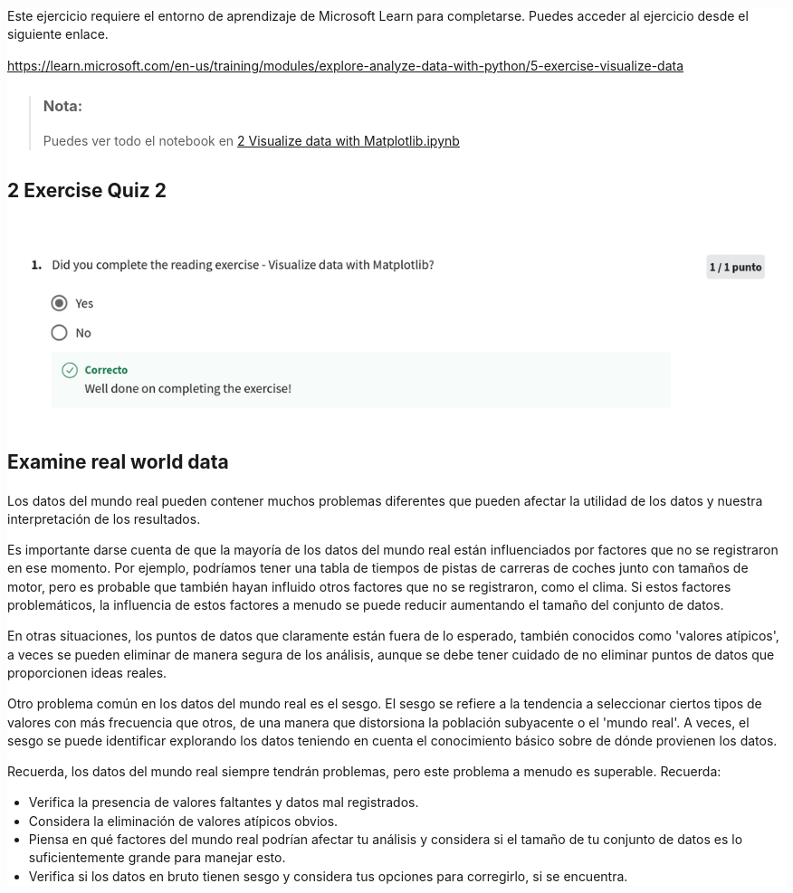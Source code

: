 Este ejercicio requiere el entorno de aprendizaje de Microsoft Learn para completarse. Puedes acceder al ejercicio desde el siguiente enlace.

https://learn.microsoft.com/en-us/training/modules/explore-analyze-data-with-python/5-exercise-visualize-data

> ### Nota:
> Puedes ver todo el notebook en [2 Visualize data with Matplotlib.ipynb](1%20Create%20Machine%20Learning%20Models%20in%20Microsoft%20Azure/notebooks/C2/2%20Visualize%20data%20with%20Matplotlib.ipynb)

## 2 Exercise Quiz 2

![22.png](ims%2FC1%2F22.png)

## Examine real world data

Los datos del mundo real pueden contener muchos problemas diferentes que pueden afectar la utilidad de los datos y nuestra interpretación de los resultados.

Es importante darse cuenta de que la mayoría de los datos del mundo real están influenciados por factores que no se registraron en ese momento. Por ejemplo, podríamos tener una tabla de tiempos de pistas de carreras de coches junto con tamaños de motor, pero es probable que también hayan influido otros factores que no se registraron, como el clima. Si estos factores problemáticos, la influencia de estos factores a menudo se puede reducir aumentando el tamaño del conjunto de datos.

En otras situaciones, los puntos de datos que claramente están fuera de lo esperado, también conocidos como 'valores atípicos', a veces se pueden eliminar de manera segura de los análisis, aunque se debe tener cuidado de no eliminar puntos de datos que proporcionen ideas reales.

Otro problema común en los datos del mundo real es el sesgo. El sesgo se refiere a la tendencia a seleccionar ciertos tipos de valores con más frecuencia que otros, de una manera que distorsiona la población subyacente o el 'mundo real'. A veces, el sesgo se puede identificar explorando los datos teniendo en cuenta el conocimiento básico sobre de dónde provienen los datos.

Recuerda, los datos del mundo real siempre tendrán problemas, pero este problema a menudo es superable. Recuerda:

- Verifica la presencia de valores faltantes y datos mal registrados.
- Considera la eliminación de valores atípicos obvios.
- Piensa en qué factores del mundo real podrían afectar tu análisis y considera si el tamaño de tu conjunto de datos es lo suficientemente grande para manejar esto.
- Verifica si los datos en bruto tienen sesgo y considera tus opciones para corregirlo, si se encuentra.
